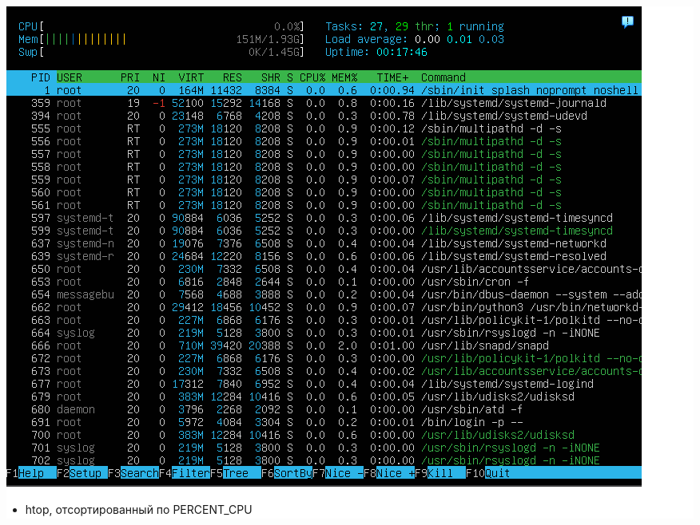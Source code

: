 <img title="title" alt="OS installation screenshot" src="./Screens/9.2.png"><br>

- htop, отсортированный по PERCENT_CPU
